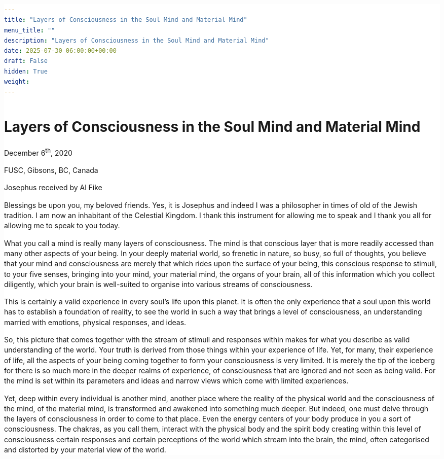 ```yaml
---
title: "Layers of Consciousness in the Soul Mind and Material Mind"
menu_title: ""
description: "Layers of Consciousness in the Soul Mind and Material Mind"
date: 2025-07-30 06:00:00+00:00
draft: False
hidden: True
weight:
---
```

# Layers of Consciousness in the Soul Mind and Material Mind

December 6<sup>th</sup>, 2020

FUSC, Gibsons, BC, Canada

Josephus received by Al Fike

Blessings be upon you, my beloved friends. Yes, it is Josephus and indeed I was a philosopher in times of old of the Jewish tradition. I am now an inhabitant of the Celestial Kingdom. I thank this instrument for allowing me to speak and I thank you all for allowing me to speak to you today.

What you call a mind is really many layers of consciousness. The mind is that conscious layer that is more readily accessed than many other aspects of your being. In your deeply material world, so frenetic in nature, so busy, so full of thoughts, you believe that your mind and consciousness are merely that which rides upon the surface of your being, this conscious response to stimuli, to your five senses, bringing into your mind, your material mind, the organs of your brain, all of this information which you collect diligently, which your brain is well-suited to organise into various streams of consciousness.

This is certainly a valid experience in every soul’s life upon this planet. It is often the only experience that a soul upon this world has to establish a foundation of reality, to see the world in such a way that brings a level of consciousness, an understanding married with emotions, physical responses, and ideas.

So, this picture that comes together with the stream of stimuli and responses within makes for what you describe as valid understanding of the world. Your truth is derived from those things within your experience of life. Yet, for many, their experience of life, all the aspects of your being coming together to form your consciousness is very limited. It is merely the tip of the iceberg for there is so much more in the deeper realms of experience, of consciousness that are ignored and not seen as being valid. For the mind is set within its parameters and ideas and narrow views which come with limited experiences.

Yet, deep within every individual is another mind, another place where the reality of the physical world and the consciousness of the mind, of the material mind, is transformed and awakened into something much deeper. But indeed, one must delve through the layers of consciousness in order to come to that place. Even the energy centers of your body produce in you a sort of consciousness. The chakras, as you call them, interact with the physical body and the spirit body creating within this level of consciousness certain responses and certain perceptions of the world which stream into the brain, the mind, often categorised and distorted by your material view of the world.
